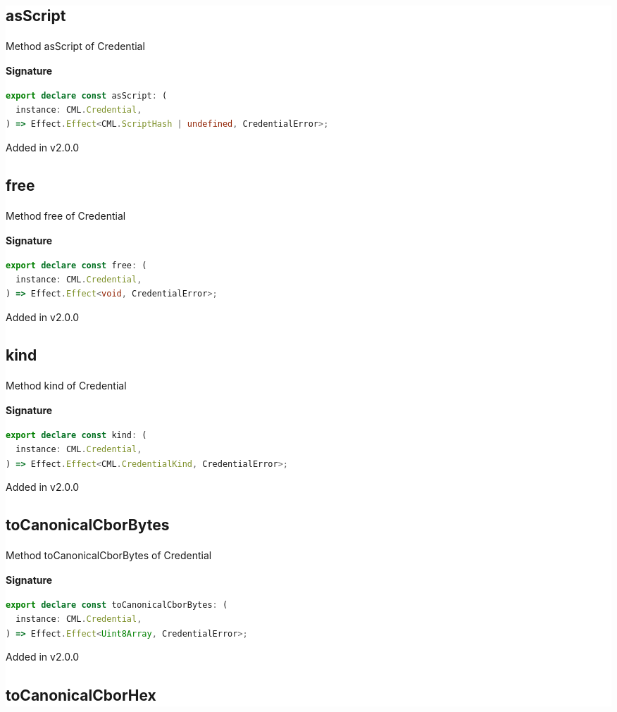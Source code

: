 ## asScript

Method asScript of Credential

**Signature**

```ts
export declare const asScript: (
  instance: CML.Credential,
) => Effect.Effect<CML.ScriptHash | undefined, CredentialError>;
```

Added in v2.0.0

## free

Method free of Credential

**Signature**

```ts
export declare const free: (
  instance: CML.Credential,
) => Effect.Effect<void, CredentialError>;
```

Added in v2.0.0

## kind

Method kind of Credential

**Signature**

```ts
export declare const kind: (
  instance: CML.Credential,
) => Effect.Effect<CML.CredentialKind, CredentialError>;
```

Added in v2.0.0

## toCanonicalCborBytes

Method toCanonicalCborBytes of Credential

**Signature**

```ts
export declare const toCanonicalCborBytes: (
  instance: CML.Credential,
) => Effect.Effect<Uint8Array, CredentialError>;
```

Added in v2.0.0

## toCanonicalCborHex
